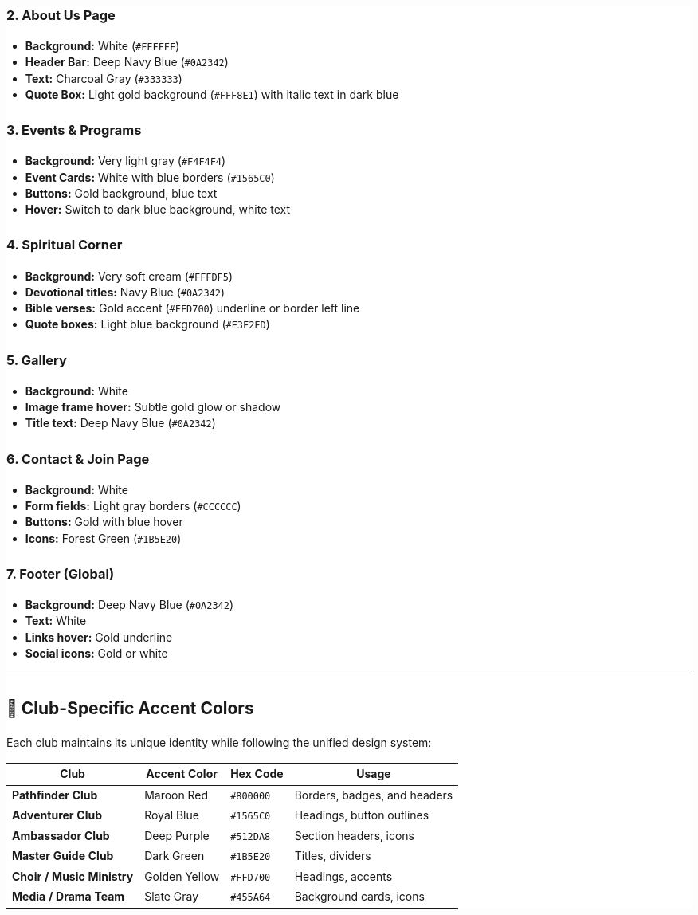 ### 2. About Us Page
- **Background:** White (`#FFFFFF`)
- **Header Bar:** Deep Navy Blue (`#0A2342`)
- **Text:** Charcoal Gray (`#333333`)
- **Quote Box:** Light gold background (`#FFF8E1`) with italic text in dark blue

### 3. Events & Programs
- **Background:** Very light gray (`#F4F4F4`)
- **Event Cards:** White with blue borders (`#1565C0`)
- **Buttons:** Gold background, blue text
- **Hover:** Switch to dark blue background, white text

### 4. Spiritual Corner
- **Background:** Very soft cream (`#FFFDF5`)
- **Devotional titles:** Navy Blue (`#0A2342`)
- **Bible verses:** Gold accent (`#FFD700`) underline or border left line
- **Quote boxes:** Light blue background (`#E3F2FD`)

### 5. Gallery
- **Background:** White
- **Image frame hover:** Subtle gold glow or shadow
- **Title text:** Deep Navy Blue (`#0A2342`)

### 6. Contact & Join Page
- **Background:** White
- **Form fields:** Light gray borders (`#CCCCCC`)
- **Buttons:** Gold with blue hover
- **Icons:** Forest Green (`#1B5E20`)

### 7. Footer (Global)
- **Background:** Deep Navy Blue (`#0A2342`)
- **Text:** White
- **Links hover:** Gold underline
- **Social icons:** Gold or white

---

## 🎵 **Club-Specific Accent Colors**

Each club maintains its unique identity while following the unified design system:

| Club | Accent Color | Hex Code | Usage |
|------|-------------|----------|-------|
| **Pathfinder Club** | Maroon Red | `#800000` | Borders, badges, and headers |
| **Adventurer Club** | Royal Blue | `#1565C0` | Headings, button outlines |
| **Ambassador Club** | Deep Purple | `#512DA8` | Section headers, icons |
| **Master Guide Club** | Dark Green | `#1B5E20` | Titles, dividers |
| **Choir / Music Ministry** | Golden Yellow | `#FFD700` | Headings, accents |
| **Media / Drama Team** | Slate Gray | `#455A64` | Background cards, icons |
